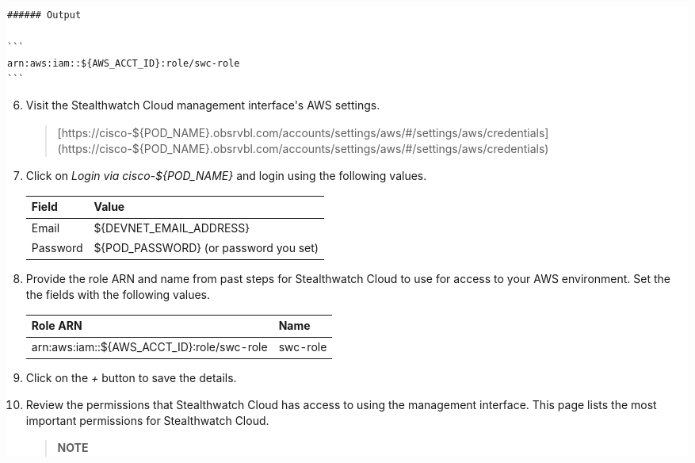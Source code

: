     ###### Output

    ```
    arn:aws:iam::${AWS_ACCT_ID}:role/swc-role
    ```

6. Visit the Stealthwatch Cloud management interface's AWS settings.

    > [https://cisco-${POD_NAME}.obsrvbl.com/accounts/settings/aws/#/settings/aws/credentials](https://cisco-${POD_NAME}.obsrvbl.com/accounts/settings/aws/#/settings/aws/credentials)

7. Click on _Login via cisco-${POD_NAME}_ and login using the following values.

    | Field                 | Value                                                        |
    | --------------------- | ------------------------------------------------------------ |
    | Email                 | ${DEVNET_EMAIL_ADDRESS}                                      |
    | Password              | ${POD_PASSWORD} (or password you set)                        |

8. Provide the role ARN and name from past steps for Stealthwatch Cloud to use for access to your AWS environment. Set the the fields with the following values.

    | Role ARN                                  | Name     |
    | ----------------------------------------- | -------- |
    | arn:aws:iam::${AWS_ACCT_ID}:role/swc-role | swc-role |

9. Click on the _+_ button to save the details.

10. Review the permissions that Stealthwatch Cloud has access to using the management interface. This page lists the most important permissions for Stealthwatch Cloud.

    > **NOTE**
    >
